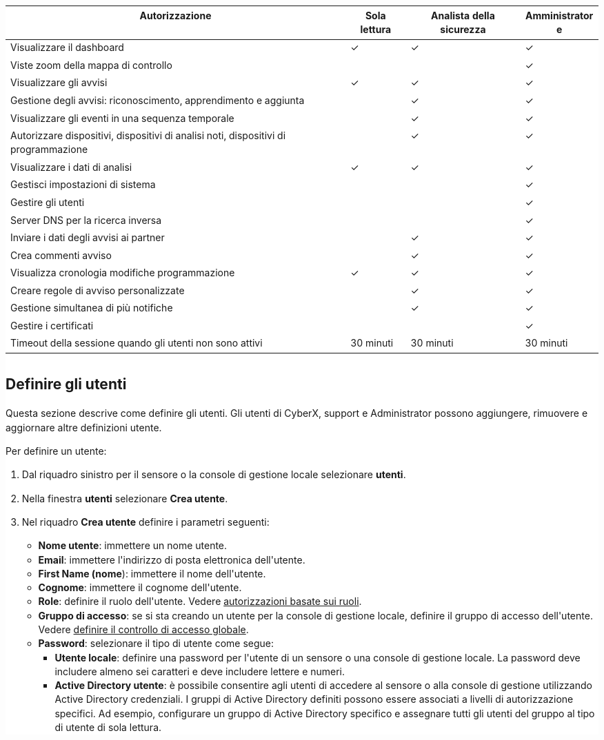 | Autorizzazione | Sola lettura | Analista della sicurezza | Amministratore |
|--|--|--|--|
| Visualizzare il dashboard | ✓ | ✓ | ✓ |
| Viste zoom della mappa di controllo |  |  | ✓ |
| Visualizzare gli avvisi | ✓ | ✓ | ✓ |
| Gestione degli avvisi: riconoscimento, apprendimento e aggiunta |  | ✓ | ✓ |
| Visualizzare gli eventi in una sequenza temporale |  | ✓ | ✓ |
| Autorizzare dispositivi, dispositivi di analisi noti, dispositivi di programmazione |  | ✓ | ✓ |
| Visualizzare i dati di analisi | ✓ | ✓ | ✓ |
| Gestisci impostazioni di sistema |  |  | ✓ |
| Gestire gli utenti |  |  | ✓ |
| Server DNS per la ricerca inversa |  |  | ✓ |
| Inviare i dati degli avvisi ai partner |  | ✓ | ✓ |
| Crea commenti avviso |  | ✓ | ✓ |
| Visualizza cronologia modifiche programmazione | ✓ | ✓ | ✓ |
| Creare regole di avviso personalizzate |  | ✓ | ✓ |
| Gestione simultanea di più notifiche |  | ✓ | ✓ |
| Gestire i certificati |  |  | ✓ |
| Timeout della sessione quando gli utenti non sono attivi | 30 minuti | 30 minuti | 30 minuti |

## <a name="define-users"></a>Definire gli utenti

Questa sezione descrive come definire gli utenti. Gli utenti di CyberX, support e Administrator possono aggiungere, rimuovere e aggiornare altre definizioni utente.

Per definire un utente:

1. Dal riquadro sinistro per il sensore o la console di gestione locale selezionare **utenti**.
1. Nella finestra **utenti** selezionare **Crea utente**.
1. Nel riquadro **Crea utente** definire i parametri seguenti:

   - **Nome utente**: immettere un nome utente.
   - **Email**: immettere l'indirizzo di posta elettronica dell'utente.
   - **First Name (nome**): immettere il nome dell'utente.
   - **Cognome**: immettere il cognome dell'utente.
   - **Role**: definire il ruolo dell'utente. Vedere [autorizzazioni basate sui ruoli](#role-based-permissions).
   - **Gruppo di accesso**: se si sta creando un utente per la console di gestione locale, definire il gruppo di accesso dell'utente. Vedere [definire il controllo di accesso globale](how-to-define-global-user-access-control.md).
   - **Password**: selezionare il tipo di utente come segue:
     - **Utente locale**: definire una password per l'utente di un sensore o una console di gestione locale. La password deve includere almeno sei caratteri e deve includere lettere e numeri.
     - **Active Directory utente**: è possibile consentire agli utenti di accedere al sensore o alla console di gestione utilizzando Active Directory credenziali. I gruppi di Active Directory definiti possono essere associati a livelli di autorizzazione specifici. Ad esempio, configurare un gruppo di Active Directory specifico e assegnare tutti gli utenti del gruppo al tipo di utente di sola lettura.
